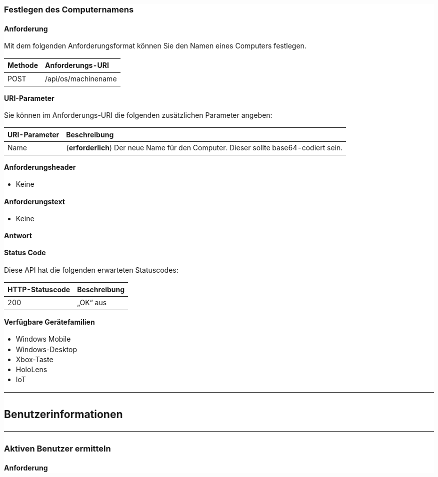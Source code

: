 ### <a name="set-the-machine-name"></a>Festlegen des Computernamens

**Anforderung**

Mit dem folgenden Anforderungsformat können Sie den Namen eines Computers festlegen.
 
| Methode      | Anforderungs-URI |
| :------     | :----- |
| POST | /api/os/machinename |


**URI-Parameter**

Sie können im Anforderungs-URI die folgenden zusätzlichen Parameter angeben:

| URI-Parameter | Beschreibung |
| :------          | :------ |
| Name | (**erforderlich**) Der neue Name für den Computer. Dieser sollte base64-codiert sein. |

**Anforderungsheader**

- Keine

**Anforderungstext**

- Keine

**Antwort**

**Status Code**

Diese API hat die folgenden erwarteten Statuscodes:

| HTTP-Statuscode      | Beschreibung |
| :------     | :----- |
| 200 | „OK“ aus |

**Verfügbare Gerätefamilien**

* Windows Mobile
* Windows-Desktop
* Xbox-Taste
* HoloLens
* IoT

<hr>

## <a name="user-information"></a>Benutzerinformationen

<hr>

### <a name="get-the-active-user"></a>Aktiven Benutzer ermitteln

**Anforderung**
